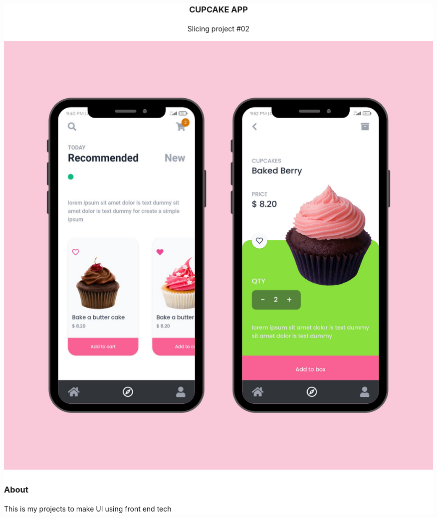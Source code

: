 <h3 align="center">CUPCAKE APP</h3>
<p align="center">Slicing project #02</p>

<img src="./src/assets/banner-cupcake-app.png" width="100%" alt="">

### About
This is my projects to make UI using front end tech 
